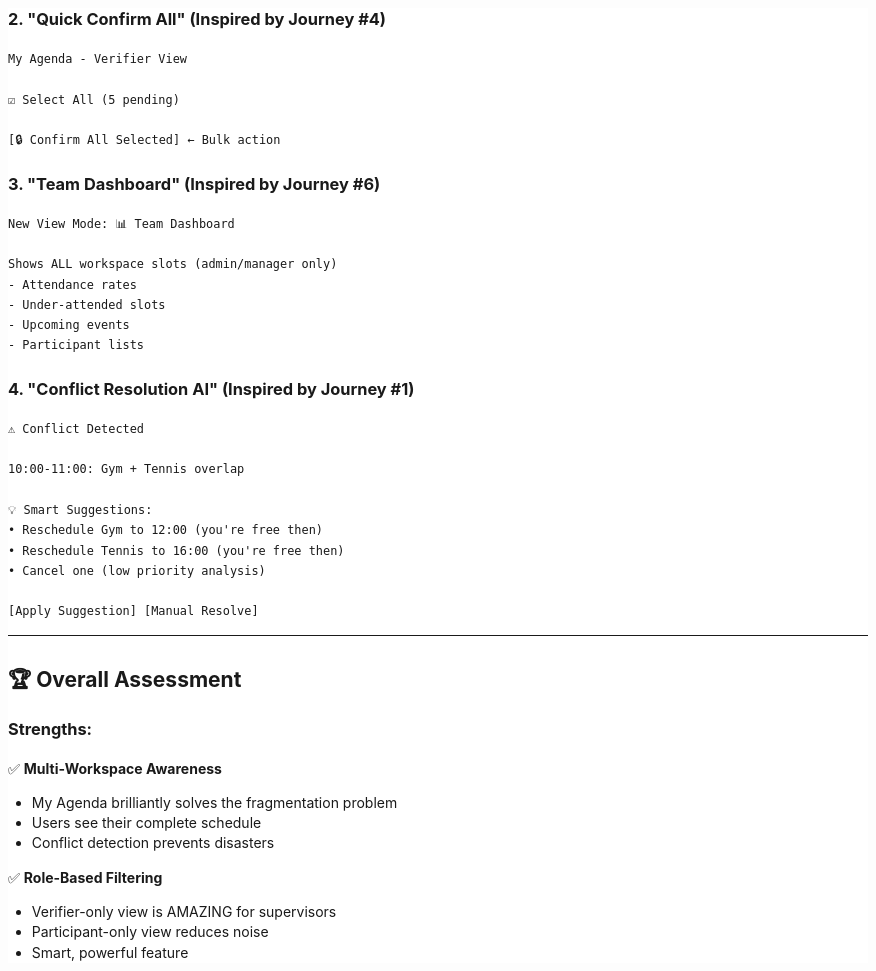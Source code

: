 ### **2. "Quick Confirm All" (Inspired by Journey #4)**

```
My Agenda - Verifier View

☑️ Select All (5 pending)

[🔒 Confirm All Selected] ← Bulk action
```

### **3. "Team Dashboard" (Inspired by Journey #6)**

```
New View Mode: 📊 Team Dashboard

Shows ALL workspace slots (admin/manager only)
- Attendance rates
- Under-attended slots
- Upcoming events
- Participant lists
```

### **4. "Conflict Resolution AI" (Inspired by Journey #1)**

```
⚠️ Conflict Detected

10:00-11:00: Gym + Tennis overlap

💡 Smart Suggestions:
• Reschedule Gym to 12:00 (you're free then)
• Reschedule Tennis to 16:00 (you're free then)
• Cancel one (low priority analysis)

[Apply Suggestion] [Manual Resolve]
```

---

## 🏆 Overall Assessment

### **Strengths:**

✅ **Multi-Workspace Awareness**
- My Agenda brilliantly solves the fragmentation problem
- Users see their complete schedule
- Conflict detection prevents disasters

✅ **Role-Based Filtering**
- Verifier-only view is AMAZING for supervisors
- Participant-only view reduces noise
- Smart, powerful feature
